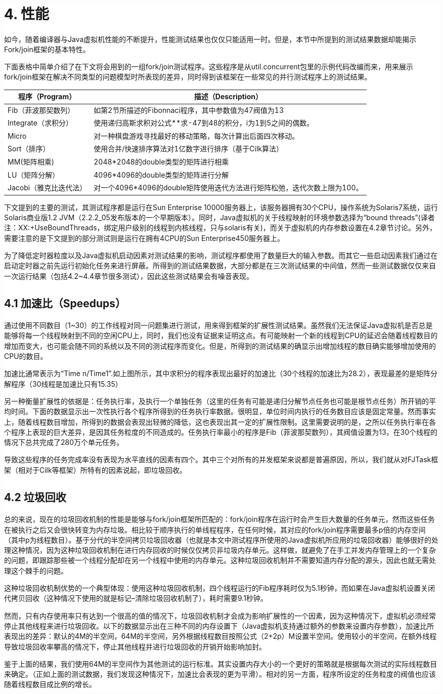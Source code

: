 # 4. 性能

如今，随着编译器与Java虚拟机性能的不断提升，性能测试结果也仅仅只能适用一时。但是，本节中所提到的测试结果数据却能揭示Fork/join框架的基本特性。

下面表格中简单介绍了在下文将会用到的一组fork/join测试程序。这些程序是从util.concurrent包里的示例代码改编而来，用来展示fork/join框架在解决不同类型的问题模型时所表现的差异，同时得到该框架在一些常见的并行测试程序上的测试结果。

程序（Program）        | 描述（Description）
--------------         | ------------------
Fib（菲波那契数列）    | 如第2节所描述的Fibonnaci程序，其中参数值为47阀值为13
Integrate（求积分）    | 使用递归高斯求积对公式**求-47到48的积分，i为1到5之间的偶数。
Micro                  | 对一种棋盘游戏寻找最好的移动策略，每次计算出后面四次移动。
Sort（排序）           | 使用合并/快速排序算法对1亿数字进行排序（基于Cilk算法）
MM(矩阵相乘)           | 2048*2048的double类型的矩阵进行相乘
LU（矩阵分解）         | 4096*4096的double类型的矩阵进行分解
Jacobi（雅克比迭代法） | 对一个4096*4096的double矩阵使用迭代方法进行矩阵松弛，迭代次数上限为100。

下文提到的主要的测试，其测试程序都是运行在Sun Enterprise 10000服务器上，该服务器拥有30个CPU，操作系统为Solaris7系统，运行Solaris商业版1.2 JVM（2.2.2_05发布版本的一个早期版本）。同时，Java虚拟机的关于线程映射的环境参数选择为“bound threads”(译者注：XX:+UseBoundThreads，绑定用户级别的线程到内核线程，只与solaris有关)，而关于虚拟机的内存参数设置在4.2章节讨论。另外，需要注意的是下文提到的部分测试则是运行在拥有4CPU的Sun Enterprise450服务器上。

为了降低定时器粒度以及Java虚拟机启动因素对测试结果的影响，测试程序都使用了数量巨大的输入参数。而其它一些启动因素我们通过在启动定时器之前先运行初始化任务来进行屏蔽。所得到的测试结果数据，大部分都是在三次测试结果的中间值，然而一些测试数据仅仅来自一次运行结果（包括4.2\~4.4章节很多测试），因此这些测试结果会有噪音表现。

## 4.1 加速比（Speedups）

通过使用不同数目（1\~30）的工作线程对同一问题集进行测试，用来得到框架的扩展性测试结果。虽然我们无法保证Java虚拟机是否总是能够将每一个线程映射到不同的空闲CPU上，同时，我们也没有证据来证明这点。有可能映射一个新的线程到CPU的延迟会随着线程数目的增加而变大，也可能会随不同的系统以及不同的测试程序而变化。但是，所得到的测试结果的确显示出增加线程的数目确实能够增加使用的CPU的数目。

加速比通常表示为“Time n/Time1”.如上图所示，其中求积分的程序表现出最好的加速比（30个线程的加速比为28.2），表现最差的是矩阵分解程序（30线程是加速比只有15.35）

另一种衡量扩展性的依据是：任务执行率，及执行一个单独任务（这里的任务有可能是递归分解节点任务也可能是根节点任务）所开销的平均时间。下面的数据显示出一次性执行各个程序所得到的任务执行率数据。很明显，单位时间内执行的任务数目应该是固定常量。然而事实上，随着线程数目增加，所得到的数据会表现出轻微的降低，这也表现出其一定的扩展性限制。这里需要说明的是，之所以任务执行率在各个程序上表现的巨大差异，是因其任务粒度的不同造成的。任务执行率最小的程序是Fib（菲波那契数列），其阀值设置为13，在30个线程的情况下总共完成了280万个单元任务。

导致这些程序的任务完成率没有表现为水平直线的因素有四个。其中三个对所有的并发框架来说都是普遍原因，所以，我们就从对FJTask框架（相对于Cilk等框架）所特有的因素说起，即垃圾回收。

## 4.2 垃圾回收

总的来说，现在的垃圾回收机制的性能是能够与fork/join框架所匹配的：fork/join程序在运行时会产生巨大数量的任务单元，然而这些任务在被执行之后又会很快转变为内存垃圾。相比较于顺序执行的单线程程序，在任何时候，其对应的fork/join程序需要最多p倍的内存空间（其中p为线程数目）。基于分代的半空间拷贝垃圾回收器（也就是本文中测试程序所使用的Java虚拟机所应用的垃圾回收器）能够很好的处理这种情况，因为这种垃圾回收机制在进行内存回收的时候仅仅拷贝非垃圾内存单元。这样做，就避免了在手工并发内存管理上的一个复杂的问题，即跟踪那些被一个线程分配却在另一个线程中使用的内存单元。这种垃圾回收机制并不需要知道内存分配的源头，因此也就无需处理这个棘手的问题。

这种垃圾回收机制优势的一个典型体现：使用这种垃圾回收机制，四个线程运行的Fib程序耗时仅为5.1秒钟，而如果在Java虚拟机设置关闭代拷贝回收（这种情况下使用的就是标记–清除垃圾回收机制了），耗时需要9.1秒钟。

然而，只有内存使用率只有达到一个很高的值的情况下，垃圾回收机制才会成为影响扩展性的一个因素，因为这种情况下，虚拟机必须经常停止其他线程来进行垃圾回收。以下的数据显示出在三种不同的内存设置下（Java虚拟机支持通过额外的参数来设置内存参数），加速比所表现出的差异：默认的4M的半空间，64M的半空间，另外根据线程数目按照公式（2+2p）M设置半空间。使用较小的半空间，在额外线程导致垃圾回收率攀高的情况下，停止其他线程并进行垃圾回收的开销开始影响加封。

鉴于上面的结果，我们使用64M的半空间作为其他测试的运行标准。其实设置内存大小的一个更好的策略就是根据每次测试的实际线程数目来确定。（正如上面的测试数据，我们发现这种情况下，加速比会表现的更为平滑）。相对的另一方面，程序所设定的任务粒度的阀值也应该随着线程数目成比例的增长。
